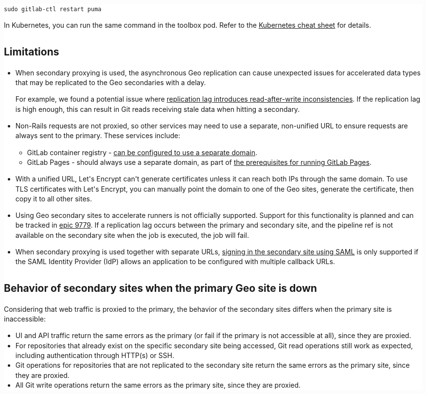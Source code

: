    ```shell
   sudo gitlab-ctl restart puma
   ```

In Kubernetes, you can run the same command in the toolbox pod. Refer to the
[Kubernetes cheat sheet](https://docs.gitlab.com/charts/troubleshooting/kubernetes_cheat_sheet.html#gitlab-specific-kubernetes-information)
for details.

## Limitations

- When secondary proxying is used, the asynchronous Geo replication can cause unexpected issues for accelerated
  data types that may be replicated to the Geo secondaries with a delay.

  For example, we found a potential issue where
  [replication lag introduces read-after-write inconsistencies](https://gitlab.com/gitlab-org/gitlab/-/issues/345267).
  If the replication lag is high enough, this can result in Git reads receiving stale data when hitting a secondary.

- Non-Rails requests are not proxied, so other services may need to use a separate, non-unified URL to ensure requests
  are always sent to the primary. These services include:

  - GitLab container registry - [can be configured to use a separate domain](../../packages/container_registry.md#configure-container-registry-under-its-own-domain).
  - GitLab Pages - should always use a separate domain, as part of [the prerequisites for running GitLab Pages](../../pages/index.md#prerequisites).

- With a unified URL, Let's Encrypt can't generate certificates unless it can reach both IPs through the same domain.
  To use TLS certificates with Let's Encrypt, you can manually point the domain to one of the Geo sites, generate
  the certificate, then copy it to all other sites.

- Using Geo secondary sites to accelerate runners is not officially supported. Support for this functionality is planned and can be tracked in [epic 9779](https://gitlab.com/groups/gitlab-org/-/epics/9779). If a replication lag occurs between the primary and secondary site, and the pipeline ref is not available on the secondary site when the job is executed, the job will fail.

- When secondary proxying is used together with separate URLs,
  [signing in the secondary site using SAML](../replication/single_sign_on.md#saml-with-separate-url-with-proxying-enabled)
  is only supported if the SAML Identity Provider (IdP) allows an application to be configured with multiple callback URLs.

## Behavior of secondary sites when the primary Geo site is down

Considering that web traffic is proxied to the primary, the behavior of the secondary sites differs when the primary
site is inaccessible:

- UI and API traffic return the same errors as the primary (or fail if the primary is not accessible at all), since they are proxied.
- For repositories that already exist on the specific secondary site being accessed, Git read operations still work as expected,
  including authentication through HTTP(s) or SSH.
- Git operations for repositories that are not replicated to the secondary site return the same errors
  as the primary site, since they are proxied.
- All Git write operations return the same errors as the primary site, since they are proxied.
